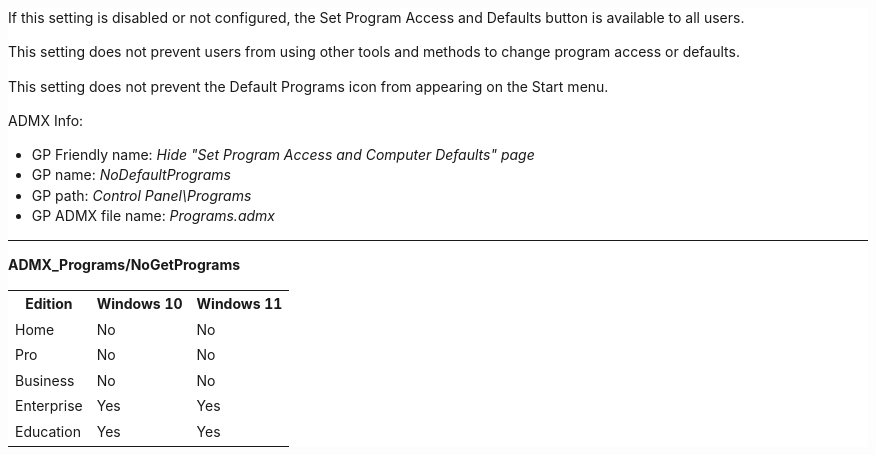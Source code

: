 If this setting is disabled or not configured, the Set Program Access and Defaults button is available to all users.

This setting does not prevent users from using other tools and methods to change program access or defaults.

This setting does not prevent the Default Programs icon from appearing on the Start menu.





ADMX Info:  
-   GP Friendly name: *Hide "Set Program Access and Computer Defaults" page*
-   GP name: *NoDefaultPrograms*
-   GP path: *Control Panel\Programs*
-   GP ADMX file name: *Programs.admx*



<hr/>


<a href="" id="admx-programs-nogetprograms"></a>**ADMX_Programs/NoGetPrograms**  


<table>
<tr>
    <th>Edition</th>
    <th>Windows 10</th>
    <th>Windows 11</th> 
</tr>
<tr>
    <td>Home</td>
    <td>No</td>
    <td>No</td>
</tr>
<tr>
    <td>Pro</td>
    <td>No</td>
    <td>No</td>
</tr>
<tr>
    <td>Business</td>
    <td>No</td>
    <td>No</td>
</tr>
<tr>
    <td>Enterprise</td>
    <td>Yes</td>
    <td>Yes</td>
</tr>
<tr>
    <td>Education</td>
    <td>Yes</td>
    <td>Yes</td>
</tr>
</table>
